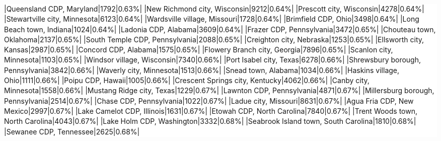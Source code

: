 |Queensland CDP, Maryland|1792|0.63%|
|New Richmond city, Wisconsin|9212|0.64%|
|Prescott city, Wisconsin|4278|0.64%|
|Stewartville city, Minnesota|6123|0.64%|
|Wardsville village, Missouri|1728|0.64%|
|Brimfield CDP, Ohio|3498|0.64%|
|Long Beach town, Indiana|1024|0.64%|
|Ladonia CDP, Alabama|3609|0.64%|
|Frazer CDP, Pennsylvania|3472|0.65%|
|Chouteau town, Oklahoma|2137|0.65%|
|South Temple CDP, Pennsylvania|2088|0.65%|
|Creighton city, Nebraska|1253|0.65%|
|Ellsworth city, Kansas|2987|0.65%|
|Concord CDP, Alabama|1575|0.65%|
|Flowery Branch city, Georgia|7896|0.65%|
|Scanlon city, Minnesota|1103|0.65%|
|Windsor village, Wisconsin|7340|0.66%|
|Port Isabel city, Texas|6278|0.66%|
|Shrewsbury borough, Pennsylvania|3842|0.66%|
|Waverly city, Minnesota|1513|0.66%|
|Snead town, Alabama|1034|0.66%|
|Haskins village, Ohio|1111|0.66%|
|Poipu CDP, Hawaii|1005|0.66%|
|Crescent Springs city, Kentucky|4062|0.66%|
|Canby city, Minnesota|1558|0.66%|
|Mustang Ridge city, Texas|1229|0.67%|
|Lawnton CDP, Pennsylvania|4871|0.67%|
|Millersburg borough, Pennsylvania|2514|0.67%|
|Chase CDP, Pennsylvania|1022|0.67%|
|Ladue city, Missouri|8631|0.67%|
|Agua Fria CDP, New Mexico|2997|0.67%|
|Lake Camelot CDP, Illinois|1631|0.67%|
|Etowah CDP, North Carolina|7840|0.67%|
|Trent Woods town, North Carolina|4043|0.67%|
|Lake Holm CDP, Washington|3332|0.68%|
|Seabrook Island town, South Carolina|1810|0.68%|
|Sewanee CDP, Tennessee|2625|0.68%|